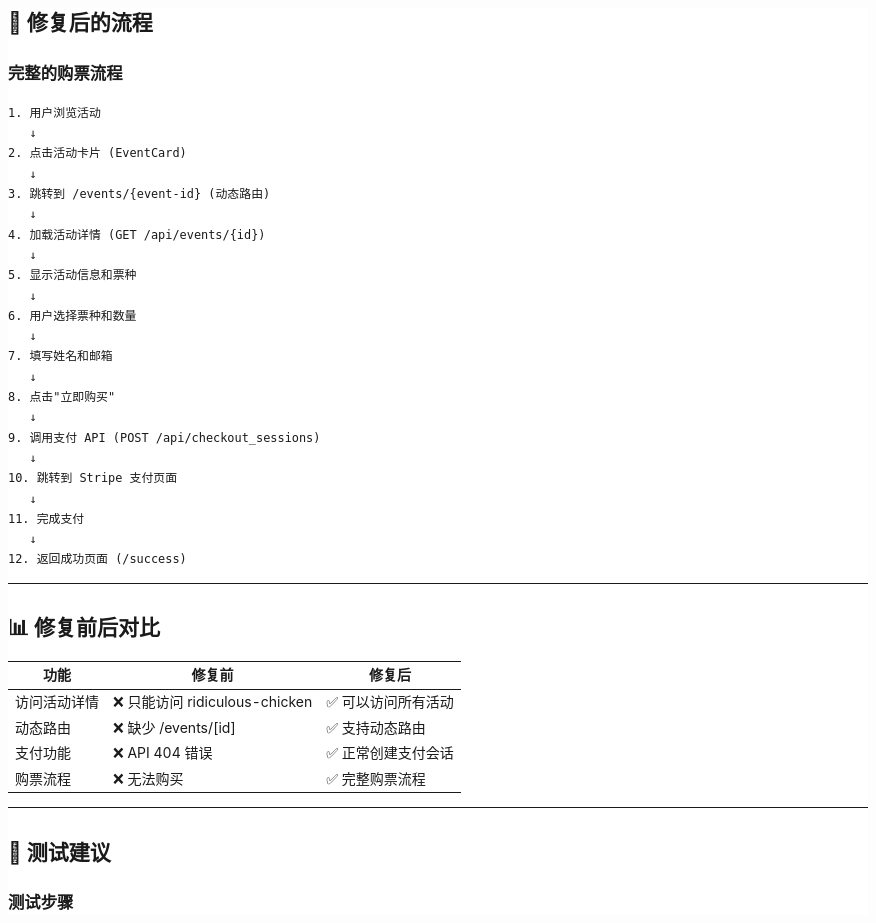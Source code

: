
## 🎯 修复后的流程

### 完整的购票流程

```
1. 用户浏览活动
   ↓
2. 点击活动卡片 (EventCard)
   ↓
3. 跳转到 /events/{event-id} (动态路由)
   ↓
4. 加载活动详情 (GET /api/events/{id})
   ↓
5. 显示活动信息和票种
   ↓
6. 用户选择票种和数量
   ↓
7. 填写姓名和邮箱
   ↓
8. 点击"立即购买"
   ↓
9. 调用支付 API (POST /api/checkout_sessions)
   ↓
10. 跳转到 Stripe 支付页面
   ↓
11. 完成支付
   ↓
12. 返回成功页面 (/success)
```

---

## 📊 修复前后对比

| 功能 | 修复前 | 修复后 |
|-----|--------|--------|
| 访问活动详情 | ❌ 只能访问 ridiculous-chicken | ✅ 可以访问所有活动 |
| 动态路由 | ❌ 缺少 /events/[id] | ✅ 支持动态路由 |
| 支付功能 | ❌ API 404 错误 | ✅ 正常创建支付会话 |
| 购票流程 | ❌ 无法购买 | ✅ 完整购票流程 |

---

## 🧪 测试建议

### 测试步骤
